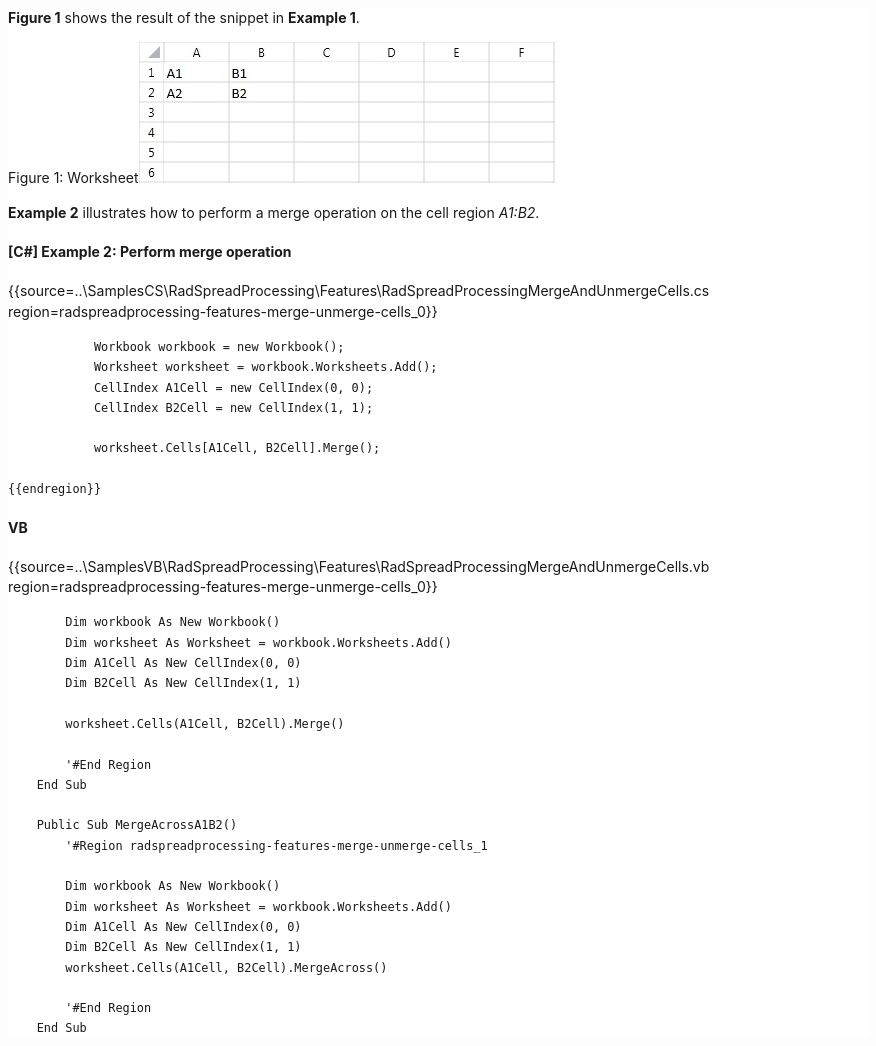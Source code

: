 

__Figure 1__ shows the result of the snippet in __Example 1__.
        

Figure 1: Worksheet![spreadprocessing-features-merge-unmerge-cells 001](images/spreadprocessing-features-merge-unmerge-cells001.png)

__Example 2__ illustrates how to perform a merge operation on the cell region *A1:B2*.
        

#### __[C#] Example 2: Perform merge operation__

{{source=..\SamplesCS\RadSpreadProcessing\Features\RadSpreadProcessingMergeAndUnmergeCells.cs region=radspreadprocessing-features-merge-unmerge-cells_0}}
	
	            Workbook workbook = new Workbook();
	            Worksheet worksheet = workbook.Worksheets.Add();
	            CellIndex A1Cell = new CellIndex(0, 0);
	            CellIndex B2Cell = new CellIndex(1, 1);
	
	            worksheet.Cells[A1Cell, B2Cell].Merge();
	
	{{endregion}}



#### __VB__

{{source=..\SamplesVB\RadSpreadProcessing\Features\RadSpreadProcessingMergeAndUnmergeCells.vb region=radspreadprocessing-features-merge-unmerge-cells_0}}
	
	        Dim workbook As New Workbook()
	        Dim worksheet As Worksheet = workbook.Worksheets.Add()
	        Dim A1Cell As New CellIndex(0, 0)
	        Dim B2Cell As New CellIndex(1, 1)
	
	        worksheet.Cells(A1Cell, B2Cell).Merge()
	
	        '#End Region
	    End Sub
	
	    Public Sub MergeAcrossA1B2()
	        '#Region radspreadprocessing-features-merge-unmerge-cells_1
	
	        Dim workbook As New Workbook()
	        Dim worksheet As Worksheet = workbook.Worksheets.Add()
	        Dim A1Cell As New CellIndex(0, 0)
	        Dim B2Cell As New CellIndex(1, 1)
	        worksheet.Cells(A1Cell, B2Cell).MergeAcross()
	
	        '#End Region
	    End Sub
	